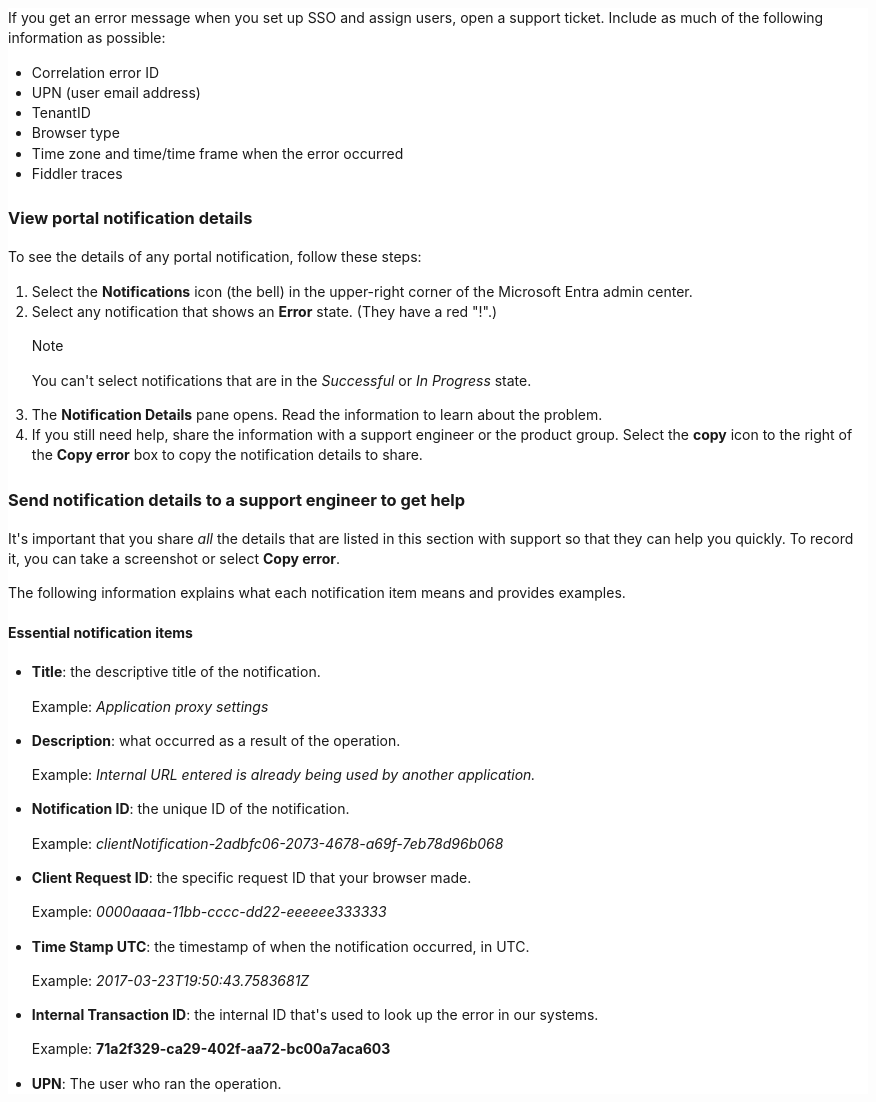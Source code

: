 If you get an error message when you set up SSO and assign users, open a support ticket. Include as much of the following information as possible:

- Correlation error ID
- UPN (user email address)
- TenantID
- Browser type
- Time zone and time/time frame when the error occurred
- Fiddler traces

### View portal notification details

To see the details of any portal notification, follow these steps:

1. Select the **Notifications** icon (the bell) in the upper-right corner of the Microsoft Entra admin center.
2. Select any notification that shows an **Error** state. (They have a red "!".)
   > [!NOTE]
   > You can't select notifications that are in the *Successful* or *In Progress* state.
3. The **Notification Details** pane opens. Read the information to learn about the problem.
4. If you still need help, share the information with a support engineer or the product group. Select the **copy** icon to the right of the **Copy error** box to copy the notification details to share.

### Send notification details to a support engineer to get help

It's important that you share *all* the details that are listed in this section with support so that they can help you quickly. To record it, you can take a screenshot or select **Copy error**.

The following information explains what each notification item means and provides examples.

#### Essential notification items

- **Title**: the descriptive title of the notification.

   Example: *Application proxy settings*

- **Description**: what occurred as a result of the operation.

   Example: *Internal URL entered is already being used by another application.*

- **Notification ID**: the unique ID of the notification.

    Example: *clientNotification-2adbfc06-2073-4678-a69f-7eb78d96b068*

- **Client Request ID**: the specific request ID that your browser made.

    Example: *0000aaaa-11bb-cccc-dd22-eeeeee333333*

- **Time Stamp UTC**: the timestamp of when the notification occurred, in UTC.

    Example: *2017-03-23T19:50:43.7583681Z*

- **Internal Transaction ID**: the internal ID that's used to look up the error in our systems.

    Example: **71a2f329-ca29-402f-aa72-bc00a7aca603**

- **UPN**: The user who ran the operation.
